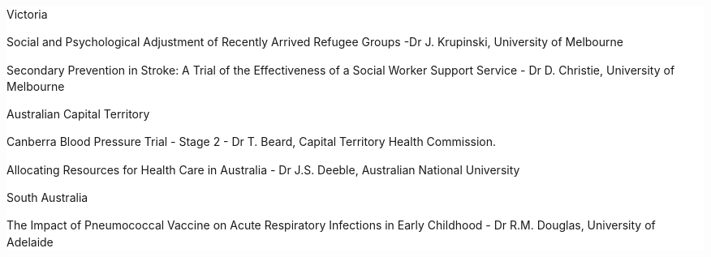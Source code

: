  Victoria

 Social and Psychological Adjustment of Recently Arrived Refugee Groups -Dr J. Krupinski,  University of Melbourne

 Secondary Prevention in Stroke: A Trial of the Effectiveness of a Social Worker Support  Service - Dr D. Christie, University of  Melbourne

 Australian Capital Territory

 Canberra Blood Pressure Trial - Stage 2 -  Dr T. Beard, Capital Territory Health  Commission.

 Allocating Resources for Health Care in  Australia - Dr J.S. Deeble, Australian  National University

 South Australia

 The Impact of Pneumococcal Vaccine on Acute  Respiratory Infections in Early Childhood -  Dr R.M. Douglas,  University of Adelaide

